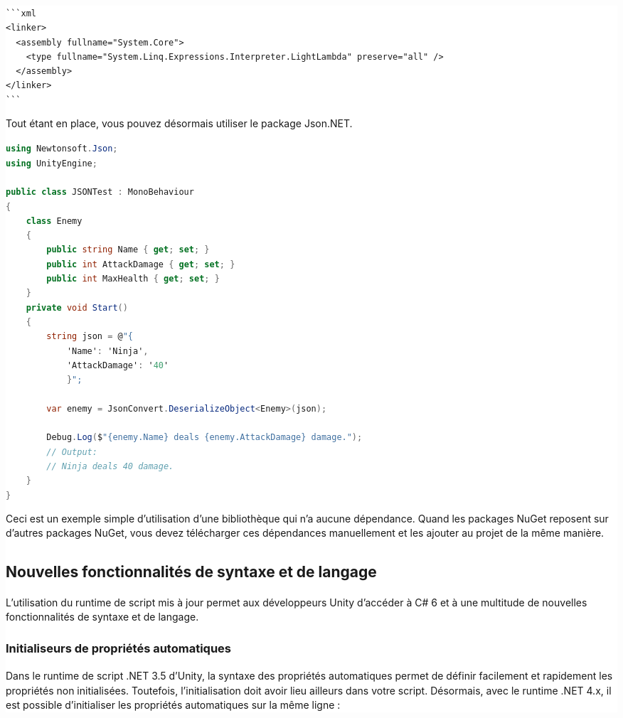     ```xml
    <linker>
      <assembly fullname="System.Core">
        <type fullname="System.Linq.Expressions.Interpreter.LightLambda" preserve="all" />
      </assembly>
    </linker>
    ```

Tout étant en place, vous pouvez désormais utiliser le package Json.NET.

```csharp
using Newtonsoft.Json;
using UnityEngine;

public class JSONTest : MonoBehaviour
{
    class Enemy
    {
        public string Name { get; set; }
        public int AttackDamage { get; set; }
        public int MaxHealth { get; set; }
    }
    private void Start()
    {
        string json = @"{
            'Name': 'Ninja',
            'AttackDamage': '40'
            }";

        var enemy = JsonConvert.DeserializeObject<Enemy>(json);

        Debug.Log($"{enemy.Name} deals {enemy.AttackDamage} damage.");
        // Output:
        // Ninja deals 40 damage.
    }
}
```

Ceci est un exemple simple d’utilisation d’une bibliothèque qui n’a aucune dépendance. Quand les packages NuGet reposent sur d’autres packages NuGet, vous devez télécharger ces dépendances manuellement et les ajouter au projet de la même manière.

## <a name="new-syntax-and-language-features"></a>Nouvelles fonctionnalités de syntaxe et de langage

L’utilisation du runtime de script mis à jour permet aux développeurs Unity d’accéder à C# 6 et à une multitude de nouvelles fonctionnalités de syntaxe et de langage.

### <a name="auto-property-initializers"></a>Initialiseurs de propriétés automatiques

Dans le runtime de script .NET 3.5 d’Unity, la syntaxe des propriétés automatiques permet de définir facilement et rapidement les propriétés non initialisées. Toutefois, l’initialisation doit avoir lieu ailleurs dans votre script. Désormais, avec le runtime .NET 4.x, il est possible d’initialiser les propriétés automatiques sur la même ligne :
